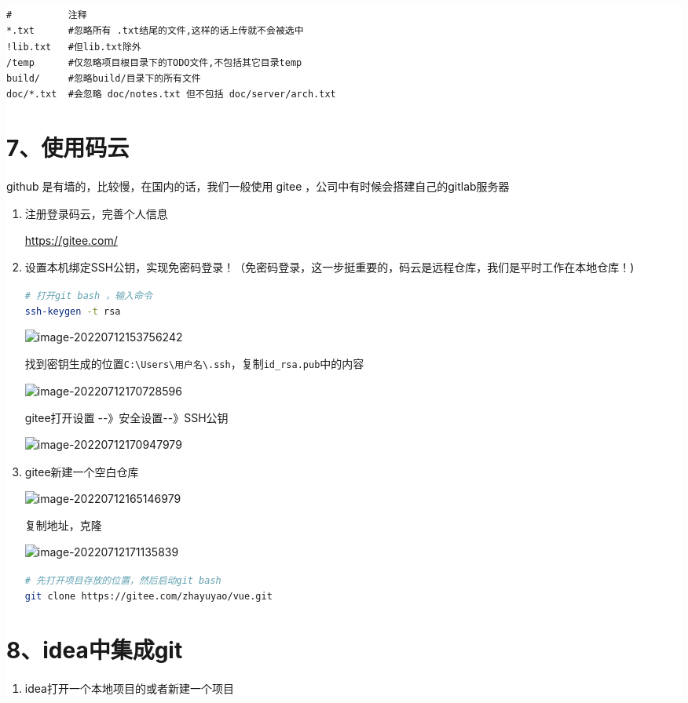 ```
#          注释
*.txt      #忽略所有 .txt结尾的文件,这样的话上传就不会被选中
!lib.txt   #但lib.txt除外
/temp      #仅忽略项目根目录下的TODO文件,不包括其它目录temp
build/     #忽略build/目录下的所有文件
doc/*.txt  #会忽略 doc/notes.txt 但不包括 doc/server/arch.txt
```





# 7、使用码云

github 是有墙的，比较慢，在国内的话，我们一般使用 gitee ，公司中有时候会搭建自己的gitlab服务器

1. 注册登录码云，完善个人信息

   https://gitee.com/

2. 设置本机绑定SSH公钥，实现免密码登录！（免密码登录，这一步挺重要的，码云是远程仓库，我们是平时工作在本地仓库！)

   ```bash
   # 打开git bash ，输入命令
   ssh-keygen -t rsa
   ```

   ![image-20220712153756242](https://typora-picture1234.oss-cn-shenzhen.aliyuncs.com/typora/img/image-20220712153756242.png)

   找到密钥生成的位置`C:\Users\用户名\.ssh`，复制`id_rsa.pub`中的内容

   ![image-20220712170728596](https://typora-picture1234.oss-cn-shenzhen.aliyuncs.com/typora/img/image-20220712170728596.png)

   gitee打开设置 --》安全设置--》SSH公钥

   ![image-20220712170947979](https://typora-picture1234.oss-cn-shenzhen.aliyuncs.com/typora/img/image-20220712170947979.png)


3. gitee新建一个空白仓库

   ![image-20220712165146979](https://typora-picture1234.oss-cn-shenzhen.aliyuncs.com/typora/img/image-20220712165146979.png)

   复制地址，克隆

   ![image-20220712171135839](https://typora-picture1234.oss-cn-shenzhen.aliyuncs.com/typora/img/image-20220712171135839.png)

   ```bash
   # 先打开项目存放的位置，然后启动git bash
   git clone https://gitee.com/zhayuyao/vue.git
   ```

   

# 8、idea中集成git

1. idea打开一个本地项目的或者新建一个项目
